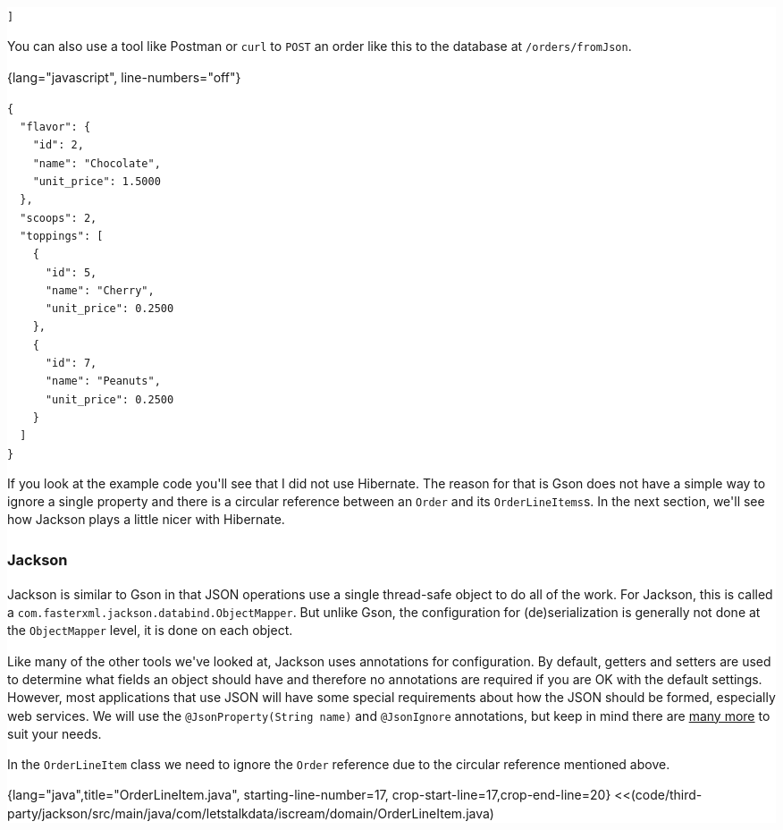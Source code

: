 ~~~~~~~~
]
~~~~~~~~

You can also use a tool like Postman or `curl` to `POST` an order like this to the database at `/orders/fromJson`.

{lang="javascript", line-numbers="off"}
~~~~~~~~
{
  "flavor": {
    "id": 2,
    "name": "Chocolate",
    "unit_price": 1.5000
  },
  "scoops": 2,
  "toppings": [
    {
      "id": 5,
      "name": "Cherry",
      "unit_price": 0.2500
    },
    {
      "id": 7,
      "name": "Peanuts",
      "unit_price": 0.2500
    }
  ]
}
~~~~~~~~

If you look at the example code you'll see that I did not use Hibernate. The reason for that is Gson does not have a simple way to ignore a single property and there is a circular reference between an `Order` and its `OrderLineItems`s. In the next section, we'll see how Jackson plays a little nicer with Hibernate.

### Jackson

Jackson is similar to Gson in that JSON operations use a single thread-safe object to do all of the work. For Jackson, this is called a `com.fasterxml.jackson.databind.ObjectMapper`. But unlike Gson, the configuration for (de)serialization is generally not done at the `ObjectMapper` level, it is done on each object.

Like many of the other tools we've looked at, Jackson uses annotations for configuration. By default, getters and setters are used to determine what fields an object should have and therefore no annotations are required if you are OK with the default settings. However, most applications that use JSON will have some special requirements about how the JSON should be formed, especially web services. We will use the `@JsonProperty(String name)` and `@JsonIgnore` annotations, but keep in mind there are [many more](https://github.com/FasterXML/jackson-annotations/wiki/Jackson-Annotations) to suit your needs.

In the `OrderLineItem` class we need to ignore the `Order` reference due to the circular reference mentioned above.

{lang="java",title="OrderLineItem.java", starting-line-number=17, crop-start-line=17,crop-end-line=20}
<<(code/third-party/jackson/src/main/java/com/letstalkdata/iscream/domain/OrderLineItem.java)
